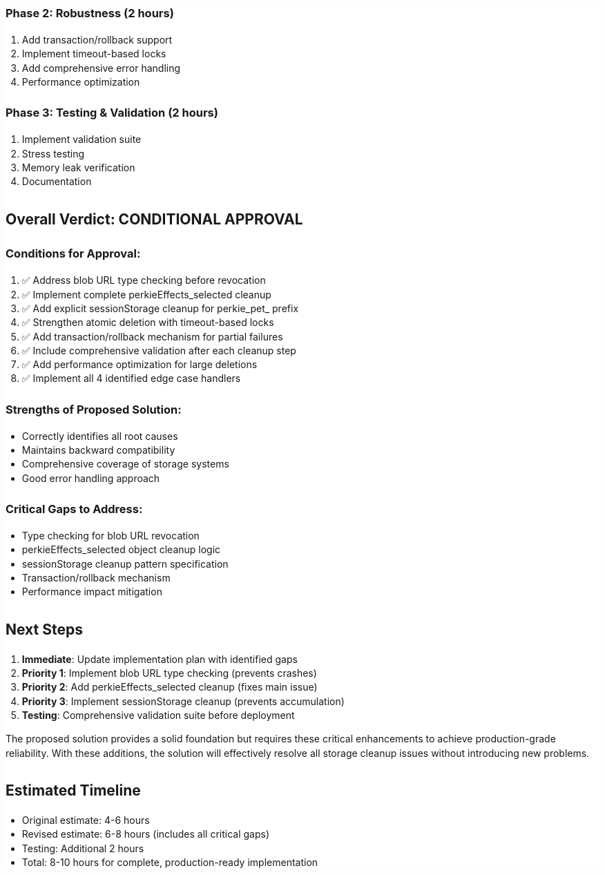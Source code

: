 ### Phase 2: Robustness (2 hours)
1. Add transaction/rollback support
2. Implement timeout-based locks
3. Add comprehensive error handling
4. Performance optimization

### Phase 3: Testing & Validation (2 hours)
1. Implement validation suite
2. Stress testing
3. Memory leak verification
4. Documentation

## Overall Verdict: CONDITIONAL APPROVAL

### Conditions for Approval:
1. ✅ Address blob URL type checking before revocation
2. ✅ Implement complete perkieEffects_selected cleanup
3. ✅ Add explicit sessionStorage cleanup for perkie_pet_ prefix
4. ✅ Strengthen atomic deletion with timeout-based locks
5. ✅ Add transaction/rollback mechanism for partial failures
6. ✅ Include comprehensive validation after each cleanup step
7. ✅ Add performance optimization for large deletions
8. ✅ Implement all 4 identified edge case handlers

### Strengths of Proposed Solution:
- Correctly identifies all root causes
- Maintains backward compatibility
- Comprehensive coverage of storage systems
- Good error handling approach

### Critical Gaps to Address:
- Type checking for blob URL revocation
- perkieEffects_selected object cleanup logic
- sessionStorage cleanup pattern specification
- Transaction/rollback mechanism
- Performance impact mitigation

## Next Steps

1. **Immediate**: Update implementation plan with identified gaps
2. **Priority 1**: Implement blob URL type checking (prevents crashes)
3. **Priority 2**: Add perkieEffects_selected cleanup (fixes main issue)
4. **Priority 3**: Implement sessionStorage cleanup (prevents accumulation)
5. **Testing**: Comprehensive validation suite before deployment

The proposed solution provides a solid foundation but requires these critical enhancements to achieve production-grade reliability. With these additions, the solution will effectively resolve all storage cleanup issues without introducing new problems.

## Estimated Timeline
- Original estimate: 4-6 hours
- Revised estimate: 6-8 hours (includes all critical gaps)
- Testing: Additional 2 hours
- Total: 8-10 hours for complete, production-ready implementation